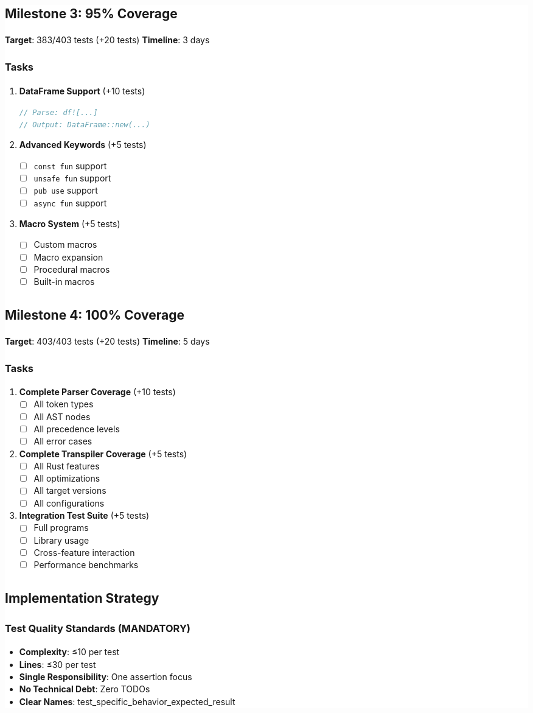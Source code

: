 ## Milestone 3: 95% Coverage
**Target**: 383/403 tests (+20 tests)
**Timeline**: 3 days

### Tasks
1. **DataFrame Support** (+10 tests)
   ```rust
   // Parse: df![...]
   // Output: DataFrame::new(...)
   ```

2. **Advanced Keywords** (+5 tests)
   - [ ] `const fun` support
   - [ ] `unsafe fun` support
   - [ ] `pub use` support
   - [ ] `async fun` support

3. **Macro System** (+5 tests)
   - [ ] Custom macros
   - [ ] Macro expansion
   - [ ] Procedural macros
   - [ ] Built-in macros

## Milestone 4: 100% Coverage
**Target**: 403/403 tests (+20 tests)
**Timeline**: 5 days

### Tasks
1. **Complete Parser Coverage** (+10 tests)
   - [ ] All token types
   - [ ] All AST nodes
   - [ ] All precedence levels
   - [ ] All error cases

2. **Complete Transpiler Coverage** (+5 tests)
   - [ ] All Rust features
   - [ ] All optimizations
   - [ ] All target versions
   - [ ] All configurations

3. **Integration Test Suite** (+5 tests)
   - [ ] Full programs
   - [ ] Library usage
   - [ ] Cross-feature interaction
   - [ ] Performance benchmarks

## Implementation Strategy

### Test Quality Standards (MANDATORY)
- **Complexity**: ≤10 per test
- **Lines**: ≤30 per test
- **Single Responsibility**: One assertion focus
- **No Technical Debt**: Zero TODOs
- **Clear Names**: test_specific_behavior_expected_result
